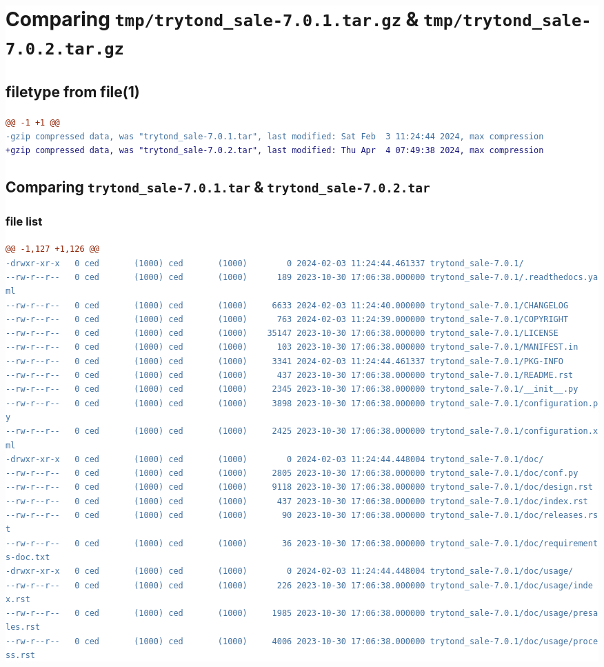 # Comparing `tmp/trytond_sale-7.0.1.tar.gz` & `tmp/trytond_sale-7.0.2.tar.gz`

## filetype from file(1)

```diff
@@ -1 +1 @@
-gzip compressed data, was "trytond_sale-7.0.1.tar", last modified: Sat Feb  3 11:24:44 2024, max compression
+gzip compressed data, was "trytond_sale-7.0.2.tar", last modified: Thu Apr  4 07:49:38 2024, max compression
```

## Comparing `trytond_sale-7.0.1.tar` & `trytond_sale-7.0.2.tar`

### file list

```diff
@@ -1,127 +1,126 @@
-drwxr-xr-x   0 ced       (1000) ced       (1000)        0 2024-02-03 11:24:44.461337 trytond_sale-7.0.1/
--rw-r--r--   0 ced       (1000) ced       (1000)      189 2023-10-30 17:06:38.000000 trytond_sale-7.0.1/.readthedocs.yaml
--rw-r--r--   0 ced       (1000) ced       (1000)     6633 2024-02-03 11:24:40.000000 trytond_sale-7.0.1/CHANGELOG
--rw-r--r--   0 ced       (1000) ced       (1000)      763 2024-02-03 11:24:39.000000 trytond_sale-7.0.1/COPYRIGHT
--rw-r--r--   0 ced       (1000) ced       (1000)    35147 2023-10-30 17:06:38.000000 trytond_sale-7.0.1/LICENSE
--rw-r--r--   0 ced       (1000) ced       (1000)      103 2023-10-30 17:06:38.000000 trytond_sale-7.0.1/MANIFEST.in
--rw-r--r--   0 ced       (1000) ced       (1000)     3341 2024-02-03 11:24:44.461337 trytond_sale-7.0.1/PKG-INFO
--rw-r--r--   0 ced       (1000) ced       (1000)      437 2023-10-30 17:06:38.000000 trytond_sale-7.0.1/README.rst
--rw-r--r--   0 ced       (1000) ced       (1000)     2345 2023-10-30 17:06:38.000000 trytond_sale-7.0.1/__init__.py
--rw-r--r--   0 ced       (1000) ced       (1000)     3898 2023-10-30 17:06:38.000000 trytond_sale-7.0.1/configuration.py
--rw-r--r--   0 ced       (1000) ced       (1000)     2425 2023-10-30 17:06:38.000000 trytond_sale-7.0.1/configuration.xml
-drwxr-xr-x   0 ced       (1000) ced       (1000)        0 2024-02-03 11:24:44.448004 trytond_sale-7.0.1/doc/
--rw-r--r--   0 ced       (1000) ced       (1000)     2805 2023-10-30 17:06:38.000000 trytond_sale-7.0.1/doc/conf.py
--rw-r--r--   0 ced       (1000) ced       (1000)     9118 2023-10-30 17:06:38.000000 trytond_sale-7.0.1/doc/design.rst
--rw-r--r--   0 ced       (1000) ced       (1000)      437 2023-10-30 17:06:38.000000 trytond_sale-7.0.1/doc/index.rst
--rw-r--r--   0 ced       (1000) ced       (1000)       90 2023-10-30 17:06:38.000000 trytond_sale-7.0.1/doc/releases.rst
--rw-r--r--   0 ced       (1000) ced       (1000)       36 2023-10-30 17:06:38.000000 trytond_sale-7.0.1/doc/requirements-doc.txt
-drwxr-xr-x   0 ced       (1000) ced       (1000)        0 2024-02-03 11:24:44.448004 trytond_sale-7.0.1/doc/usage/
--rw-r--r--   0 ced       (1000) ced       (1000)      226 2023-10-30 17:06:38.000000 trytond_sale-7.0.1/doc/usage/index.rst
--rw-r--r--   0 ced       (1000) ced       (1000)     1985 2023-10-30 17:06:38.000000 trytond_sale-7.0.1/doc/usage/presales.rst
--rw-r--r--   0 ced       (1000) ced       (1000)     4006 2023-10-30 17:06:38.000000 trytond_sale-7.0.1/doc/usage/process.rst
```